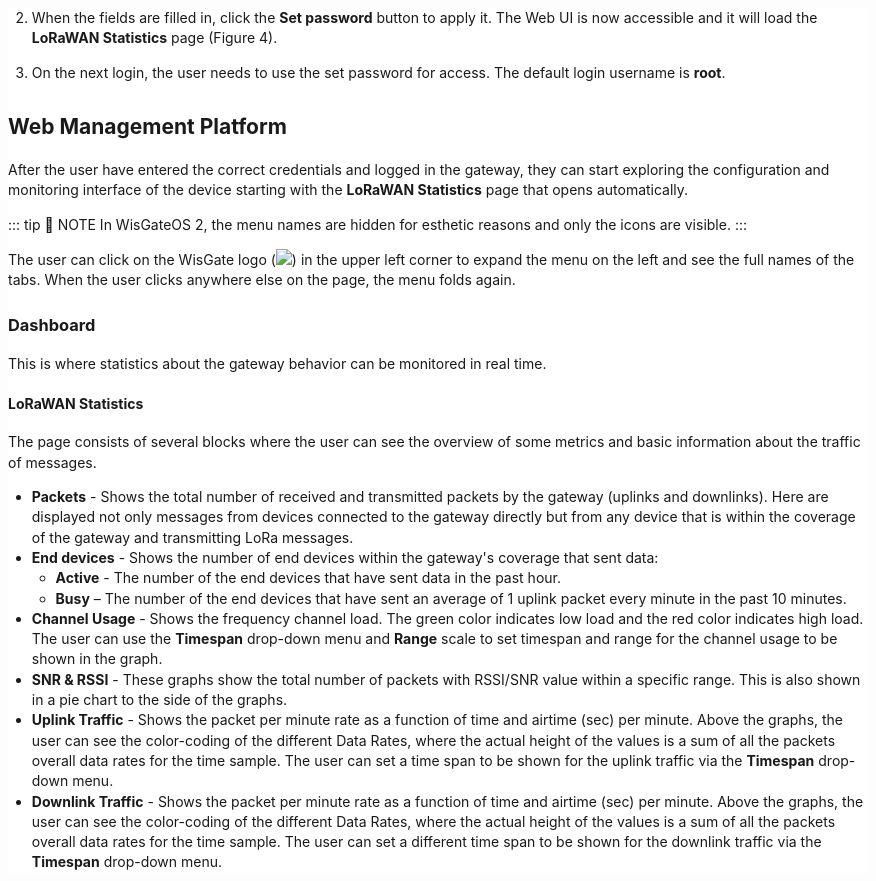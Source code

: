 2. When the fields are filled in, click the **Set password** button to apply it. The Web UI is now accessible and it will load the **LoRaWAN Statistics** page (Figure 4).

3. On the next login, the user needs to use the set password for access. The default login username is **root**.

<rk-img
  src="/assets/images/software-apis-and-library/wisgateos2/main/2.png"
  width="100%"
  caption="Login page"
/>

## Web Management Platform

After the user have entered the correct credentials and logged in the gateway, they can start exploring the configuration and monitoring interface of the device starting with the **LoRaWAN Statistics** page that opens automatically.

::: tip 📝 NOTE
In WisGateOS 2, the menu names are hidden for esthetic reasons and only the icons are visible.
:::

The user can click on the WisGate logo (<img src="/assets/images/software-apis-and-library/wisgateos2/main/a.png"/>) in the upper left corner to expand the menu on the left and see the full names of the tabs. When the user clicks anywhere else on the page, the menu folds again.

<rk-img
  src="/assets/images/software-apis-and-library/wisgateos2/main/3.png"
  width="30%"
  caption="Folded and unfolded sidebar"
/>

### Dashboard

This is where statistics about the gateway behavior can be monitored in real time.

#### LoRaWAN Statistics

The page consists of several blocks where the user can see the overview of some metrics and basic information about the traffic of messages.

<rk-img
  src="/assets/images/software-apis-and-library/wisgateos2/main/5.png"
  width="100%"
  caption="LoRaWAN Statistics tab"
/>

- **Packets** - Shows the total number of received and transmitted packets by the gateway (uplinks and downlinks). Here are displayed not only messages from devices connected to the gateway directly but from any device that is within the coverage of the gateway and transmitting LoRa messages.
- **End devices** - Shows the number of end devices within the gateway's coverage that sent data:
  - **Active** - The number of the end devices that have sent data in the past hour.
  - **Busy** – The number of the end devices that have sent an average of 1 uplink packet every minute in the past 10 minutes.
- **Channel Usage** - Shows the frequency channel load. Тhe green color indicates low load and the red color indicates high load. The user can use the **Timespan** drop-down menu and **Range** scale to set timespan and range for the channel usage to be shown in the graph.
- **SNR & RSSI** - These graphs show the total number of packets with RSSI/SNR value within a specific range. This is also shown in a pie chart to the side of the graphs.
- **Uplink Traffic** - Shows the packet per minute rate as a function of time and airtime (sec) per minute. Above the graphs, the user can see the color-coding of the different Data Rates, where the actual height of the values is a sum of all the packets overall data rates for the time sample. The user can set a time span to be shown for the uplink traffic via the **Timespan** drop-down menu.
- **Downlink Traffic** - Shows the packet per minute rate as a function of time and airtime (sec) per minute. Above the graphs, the user can see the color-coding of the different Data Rates, where the actual height of the values is a sum of all the packets overall data rates for the time sample. The user can set a different time span to be shown for the downlink traffic via the **Timespan** drop-down menu.
